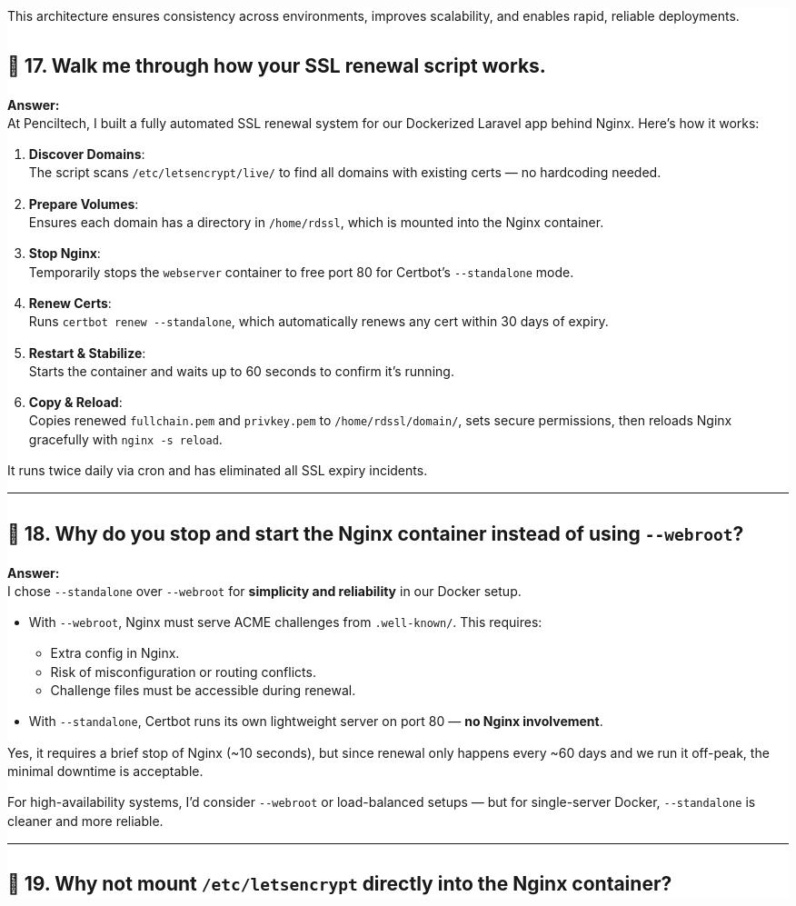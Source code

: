 This architecture ensures consistency across environments, improves scalability, and enables rapid, reliable deployments.

## 🔹 17. Walk me through how your SSL renewal script works.

**Answer:**  
At Penciltech, I built a fully automated SSL renewal system for our Dockerized Laravel app behind Nginx. Here’s how it works:

1. **Discover Domains**:  
   The script scans `/etc/letsencrypt/live/` to find all domains with existing certs — no hardcoding needed.

2. **Prepare Volumes**:  
   Ensures each domain has a directory in `/home/rdssl`, which is mounted into the Nginx container.

3. **Stop Nginx**:  
   Temporarily stops the `webserver` container to free port 80 for Certbot’s `--standalone` mode.

4. **Renew Certs**:  
   Runs `certbot renew --standalone`, which automatically renews any cert within 30 days of expiry.

5. **Restart & Stabilize**:  
   Starts the container and waits up to 60 seconds to confirm it’s running.

6. **Copy & Reload**:  
   Copies renewed `fullchain.pem` and `privkey.pem` to `/home/rdssl/domain/`, sets secure permissions, then reloads Nginx gracefully with `nginx -s reload`.

It runs twice daily via cron and has eliminated all SSL expiry incidents.

---

## 🔹 18. Why do you stop and start the Nginx container instead of using `--webroot`?

**Answer:**  
I chose `--standalone` over `--webroot` for **simplicity and reliability** in our Docker setup.

- With `--webroot`, Nginx must serve ACME challenges from `.well-known/`. This requires:
  - Extra config in Nginx.
  - Risk of misconfiguration or routing conflicts.
  - Challenge files must be accessible during renewal.

- With `--standalone`, Certbot runs its own lightweight server on port 80 — **no Nginx involvement**.

Yes, it requires a brief stop of Nginx (~10 seconds), but since renewal only happens every ~60 days and we run it off-peak, the minimal downtime is acceptable.

For high-availability systems, I’d consider `--webroot` or load-balanced setups — but for single-server Docker, `--standalone` is cleaner and more reliable.

---

## 🔹 19. Why not mount `/etc/letsencrypt` directly into the Nginx container?
